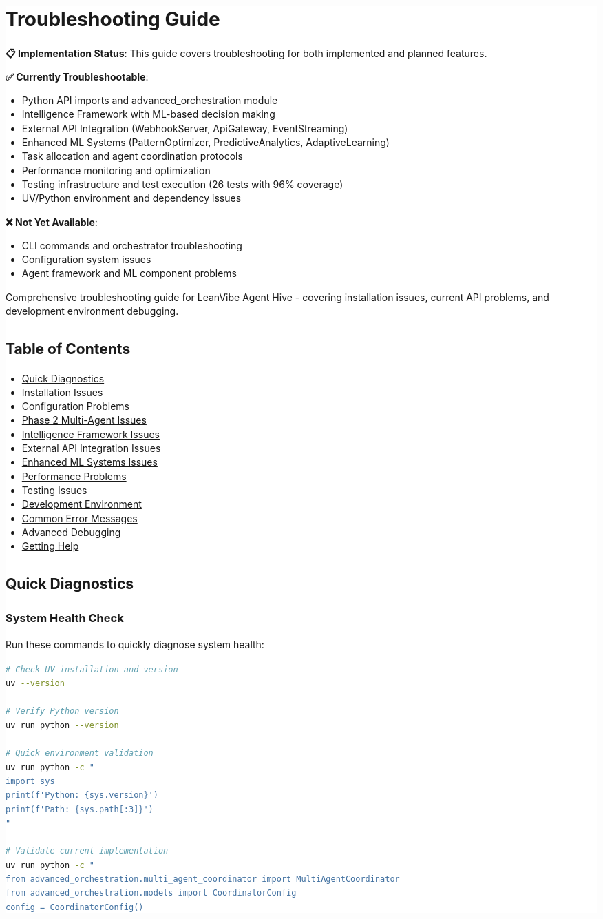 # Troubleshooting Guide

**📋 Implementation Status**: This guide covers troubleshooting for both implemented and planned features.

**✅ Currently Troubleshootable**:
- Python API imports and advanced_orchestration module
- Intelligence Framework with ML-based decision making
- External API Integration (WebhookServer, ApiGateway, EventStreaming)
- Enhanced ML Systems (PatternOptimizer, PredictiveAnalytics, AdaptiveLearning)
- Task allocation and agent coordination protocols
- Performance monitoring and optimization
- Testing infrastructure and test execution (26 tests with 96% coverage)
- UV/Python environment and dependency issues

**❌ Not Yet Available**:
- CLI commands and orchestrator troubleshooting
- Configuration system issues
- Agent framework and ML component problems

Comprehensive troubleshooting guide for LeanVibe Agent Hive - covering installation issues, current API problems, and development environment debugging.

## Table of Contents

- [Quick Diagnostics](#quick-diagnostics)
- [Installation Issues](#installation-issues)
- [Configuration Problems](#configuration-problems)
- [Phase 2 Multi-Agent Issues](#phase-2-multi-agent-issues)
- [Intelligence Framework Issues](#intelligence-framework-issues)
- [External API Integration Issues](#external-api-integration-issues)
- [Enhanced ML Systems Issues](#enhanced-ml-systems-issues)
- [Performance Problems](#performance-problems)
- [Testing Issues](#testing-issues)
- [Development Environment](#development-environment)
- [Common Error Messages](#common-error-messages)
- [Advanced Debugging](#advanced-debugging)
- [Getting Help](#getting-help)

## Quick Diagnostics

### System Health Check

Run these commands to quickly diagnose system health:

```bash
# Check UV installation and version
uv --version

# Verify Python version
uv run python --version

# Quick environment validation
uv run python -c "
import sys
print(f'Python: {sys.version}')
print(f'Path: {sys.path[:3]}')
"

# Validate current implementation
uv run python -c "
from advanced_orchestration.multi_agent_coordinator import MultiAgentCoordinator
from advanced_orchestration.models import CoordinatorConfig
config = CoordinatorConfig()
```